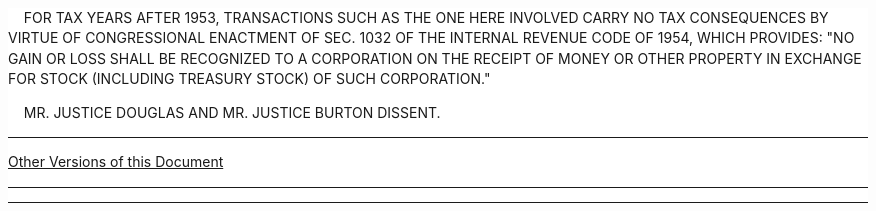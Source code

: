     FOR TAX YEARS AFTER 1953, TRANSACTIONS SUCH AS THE ONE HERE INVOLVED CARRY NO TAX CONSEQUENCES BY VIRTUE OF CONGRESSIONAL ENACTMENT OF SEC. 1032 OF THE INTERNAL REVENUE CODE OF 1954, WHICH PROVIDES:  "NO GAIN OR LOSS SHALL BE RECOGNIZED TO A CORPORATION ON THE RECEIPT OF MONEY OR OTHER PROPERTY IN EXCHANGE FOR STOCK (INCLUDING TREASURY STOCK) OF SUCH CORPORATION."

    MR. JUSTICE DOUGLAS AND MR. JUSTICE BURTON DISSENT.

----------

[Other Versions of this Document](https://publicdocs.github.io/go/links?ns=uslm-x&ref=%2Fus%2Fcourts%2Fscotus%2FusReporter%2F350%2F55)

----------
----------

[/us/courts/scotus/usReporter/350/55]: https://publicdocs.github.io/go/links?ns=uslm-x&ref=%2Fus%2Fcourts%2Fscotus%2FusReporter%2F350%2F55
[/us/courts/scotus/usReporter/348/936]: https://publicdocs.github.io/go/links?ns=uslm-x&ref=%2Fus%2Fcourts%2Fscotus%2FusReporter%2F348%2F936
[/us/courts/scotus/usReporter/306/110]: https://publicdocs.github.io/go/links?ns=uslm-x&ref=%2Fus%2Fcourts%2Fscotus%2FusReporter%2F306%2F110


